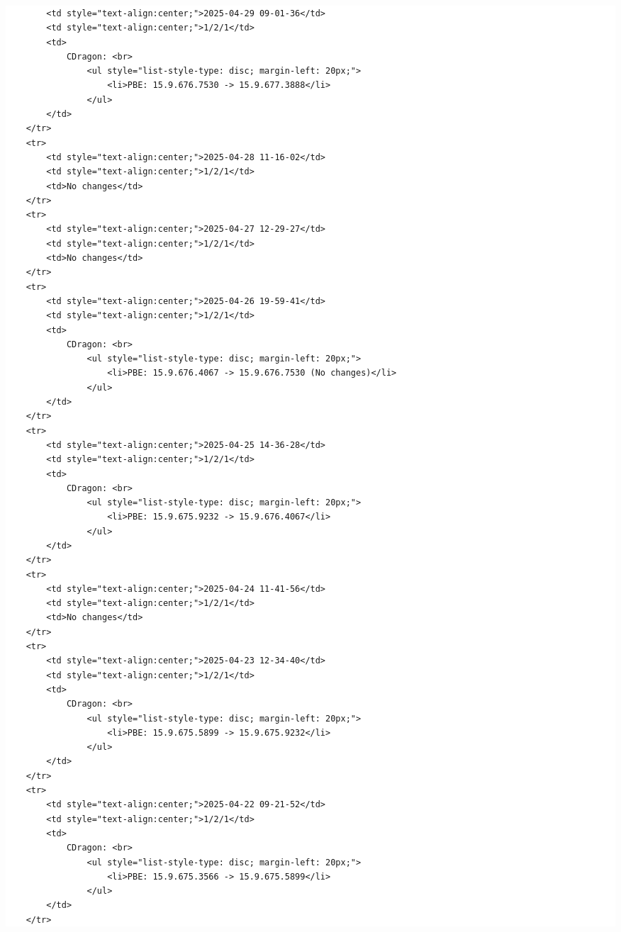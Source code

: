 			<td style="text-align:center;">2025-04-29 09-01-36</td>
			<td style="text-align:center;">1/2/1</td>
			<td>
				CDragon: <br>
					<ul style="list-style-type: disc; margin-left: 20px;">
						<li>PBE: 15.9.676.7530 -> 15.9.677.3888</li>
					</ul>
			</td>
		</tr>
		<tr>
			<td style="text-align:center;">2025-04-28 11-16-02</td>
			<td style="text-align:center;">1/2/1</td>
			<td>No changes</td>
		</tr>
		<tr>
			<td style="text-align:center;">2025-04-27 12-29-27</td>
			<td style="text-align:center;">1/2/1</td>
			<td>No changes</td>
		</tr>
		<tr>
			<td style="text-align:center;">2025-04-26 19-59-41</td>
			<td style="text-align:center;">1/2/1</td>
			<td>
				CDragon: <br>
					<ul style="list-style-type: disc; margin-left: 20px;">
						<li>PBE: 15.9.676.4067 -> 15.9.676.7530 (No changes)</li>
					</ul>
			</td>
		</tr>
		<tr>
			<td style="text-align:center;">2025-04-25 14-36-28</td>
			<td style="text-align:center;">1/2/1</td>
			<td>
				CDragon: <br>
					<ul style="list-style-type: disc; margin-left: 20px;">
						<li>PBE: 15.9.675.9232 -> 15.9.676.4067</li>
					</ul>
			</td>
		</tr>
		<tr>
			<td style="text-align:center;">2025-04-24 11-41-56</td>
			<td style="text-align:center;">1/2/1</td>
			<td>No changes</td>
		</tr>
		<tr>
			<td style="text-align:center;">2025-04-23 12-34-40</td>
			<td style="text-align:center;">1/2/1</td>
			<td>
				CDragon: <br>
					<ul style="list-style-type: disc; margin-left: 20px;">
						<li>PBE: 15.9.675.5899 -> 15.9.675.9232</li>
					</ul>
			</td>
		</tr>
		<tr>
			<td style="text-align:center;">2025-04-22 09-21-52</td>
			<td style="text-align:center;">1/2/1</td>
			<td>
				CDragon: <br>
					<ul style="list-style-type: disc; margin-left: 20px;">
						<li>PBE: 15.9.675.3566 -> 15.9.675.5899</li>
					</ul>
			</td>
		</tr>